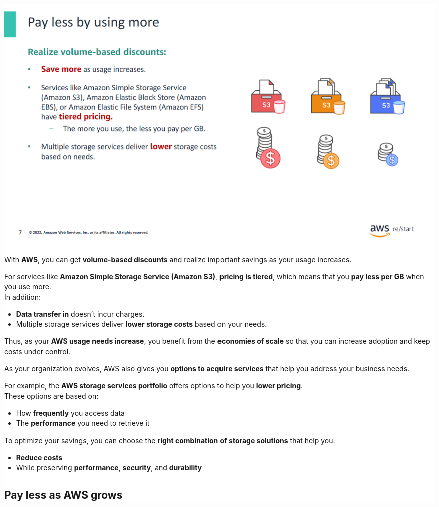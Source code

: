 ![Pay less by using more](../../../assets/cloud_foundation/aws_pricing/pay_less_using_more.png)

With **AWS**, you can get **volume-based discounts** and realize important savings as your usage increases.

For services like **Amazon Simple Storage Service (Amazon S3)**, **pricing is tiered**, which means that you **pay less per GB** when you use more.  
In addition:
- **Data transfer in** doesn’t incur charges.
- Multiple storage services deliver **lower storage costs** based on your needs.

Thus, as your **AWS usage needs increase**, you benefit from the **economies of scale** so that you can increase adoption and keep costs under control.

As your organization evolves, AWS also gives you **options to acquire services** that help you address your business needs.

For example, the **AWS storage services portfolio** offers options to help you **lower pricing**.  
These options are based on:
- How **frequently** you access data
- The **performance** you need to retrieve it

To optimize your savings, you can choose the **right combination of storage solutions** that help you:
- **Reduce costs**
- While preserving **performance**, **security**, and **durability**

## Pay less as AWS grows